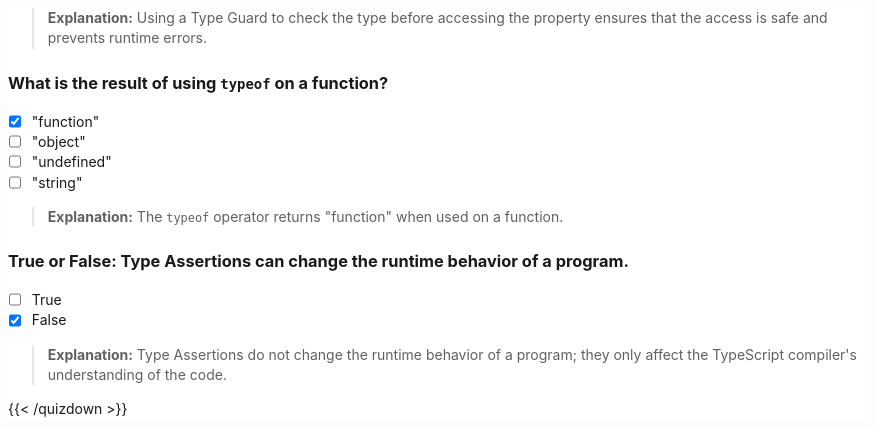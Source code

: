 > **Explanation:** Using a Type Guard to check the type before accessing the property ensures that the access is safe and prevents runtime errors.

### What is the result of using `typeof` on a function?

- [x] "function"
- [ ] "object"
- [ ] "undefined"
- [ ] "string"

> **Explanation:** The `typeof` operator returns "function" when used on a function.

### True or False: Type Assertions can change the runtime behavior of a program.

- [ ] True
- [x] False

> **Explanation:** Type Assertions do not change the runtime behavior of a program; they only affect the TypeScript compiler's understanding of the code.

{{< /quizdown >}}
